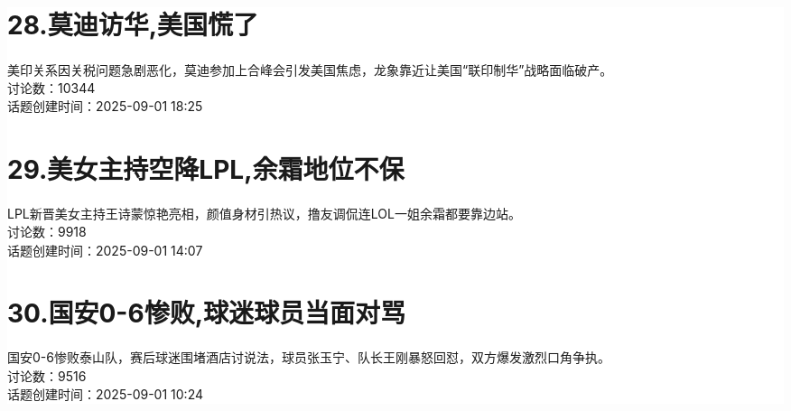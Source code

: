 # 28.莫迪访华,美国慌了  
美印关系因关税问题急剧恶化，莫迪参加上合峰会引发美国焦虑，龙象靠近让美国“联印制华”战略面临破产。  
讨论数：10344  
话题创建时间：2025-09-01 18:25

# 29.美女主持空降LPL,余霜地位不保  
LPL新晋美女主持王诗蒙惊艳亮相，颜值身材引热议，撸友调侃连LOL一姐余霜都要靠边站。  
讨论数：9918  
话题创建时间：2025-09-01 14:07

# 30.国安0-6惨败,球迷球员当面对骂  
国安0-6惨败泰山队，赛后球迷围堵酒店讨说法，球员张玉宁、队长王刚暴怒回怼，双方爆发激烈口角争执。  
讨论数：9516  
话题创建时间：2025-09-01 10:24


